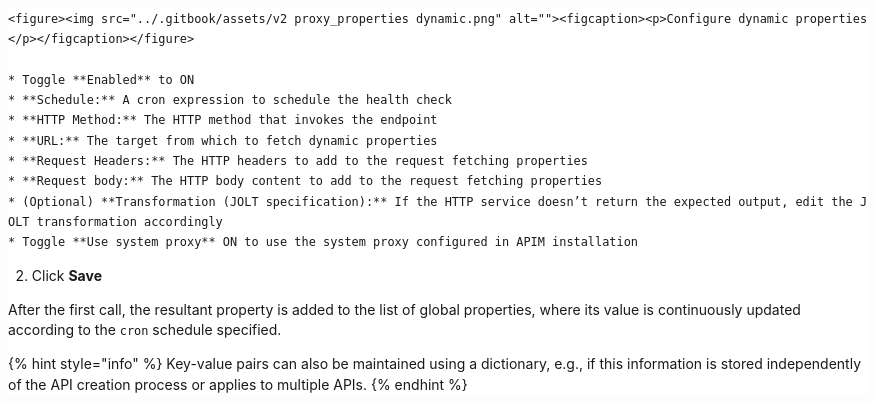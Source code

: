     <figure><img src="../.gitbook/assets/v2 proxy_properties dynamic.png" alt=""><figcaption><p>Configure dynamic properties</p></figcaption></figure>

    * Toggle **Enabled** to ON
    * **Schedule:** A cron expression to schedule the health check
    * **HTTP Method:** The HTTP method that invokes the endpoint
    * **URL:** The target from which to fetch dynamic properties
    * **Request Headers:** The HTTP headers to add to the request fetching properties
    * **Request body:** The HTTP body content to add to the request fetching properties
    * (Optional) **Transformation (JOLT specification):** If the HTTP service doesn’t return the expected output, edit the JOLT transformation accordingly
    * Toggle **Use system proxy** ON to use the system proxy configured in APIM installation
2. Click **Save**

After the first call, the resultant property is added to the list of global properties, where its value is continuously updated according to the `cron` schedule specified.

{% hint style="info" %}
Key-value pairs can also be maintained using a dictionary, e.g., if this information is stored independently of the API creation process or applies to multiple APIs.
{% endhint %}
